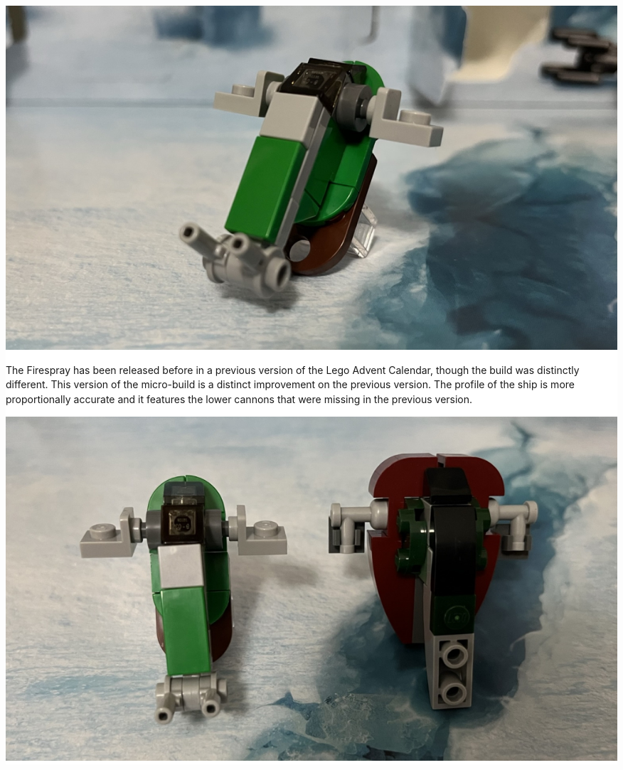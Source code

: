 ![Lego Star Wars Micro Build - Firespray 31 Class Patrol and Attack Ship](/assets/lego-star-wars-advent-2021-day19.jpg)

The Firespray has been released before in a previous version of the Lego Advent Calendar, though the build was distinctly different.  This version of the micro-build is a distinct improvement on the previous version. The profile of the ship is more proportionally accurate and it features the lower cannons that were missing in the previous version.

![Lego Star Wars Micro Build - Firespray Variants](/assets/lego-star-wars-advent-2021-day19b.jpg)
